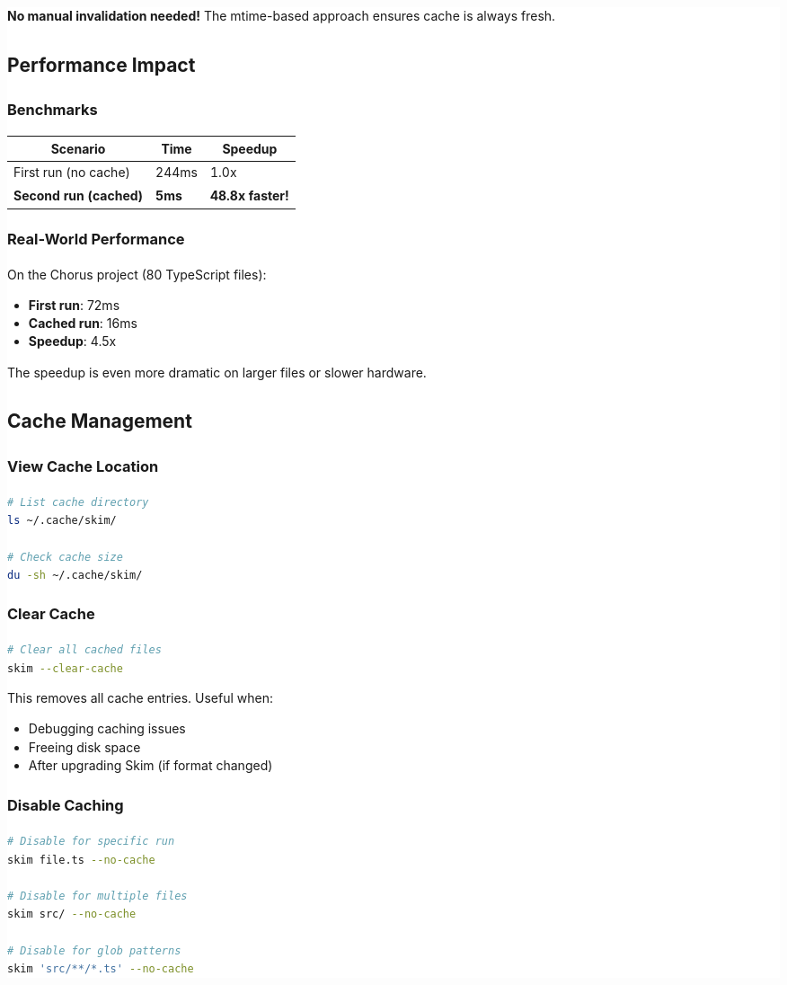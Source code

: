 **No manual invalidation needed!** The mtime-based approach ensures cache is always fresh.

## Performance Impact

### Benchmarks

| Scenario | Time | Speedup |
|----------|------|---------|
| First run (no cache) | 244ms | 1.0x |
| **Second run (cached)** | **5ms** | **48.8x faster!** |

### Real-World Performance

On the Chorus project (80 TypeScript files):
- **First run**: 72ms
- **Cached run**: 16ms
- **Speedup**: 4.5x

The speedup is even more dramatic on larger files or slower hardware.

## Cache Management

### View Cache Location

```bash
# List cache directory
ls ~/.cache/skim/

# Check cache size
du -sh ~/.cache/skim/
```

### Clear Cache

```bash
# Clear all cached files
skim --clear-cache
```

This removes all cache entries. Useful when:
- Debugging caching issues
- Freeing disk space
- After upgrading Skim (if format changed)

### Disable Caching

```bash
# Disable for specific run
skim file.ts --no-cache

# Disable for multiple files
skim src/ --no-cache

# Disable for glob patterns
skim 'src/**/*.ts' --no-cache
```
